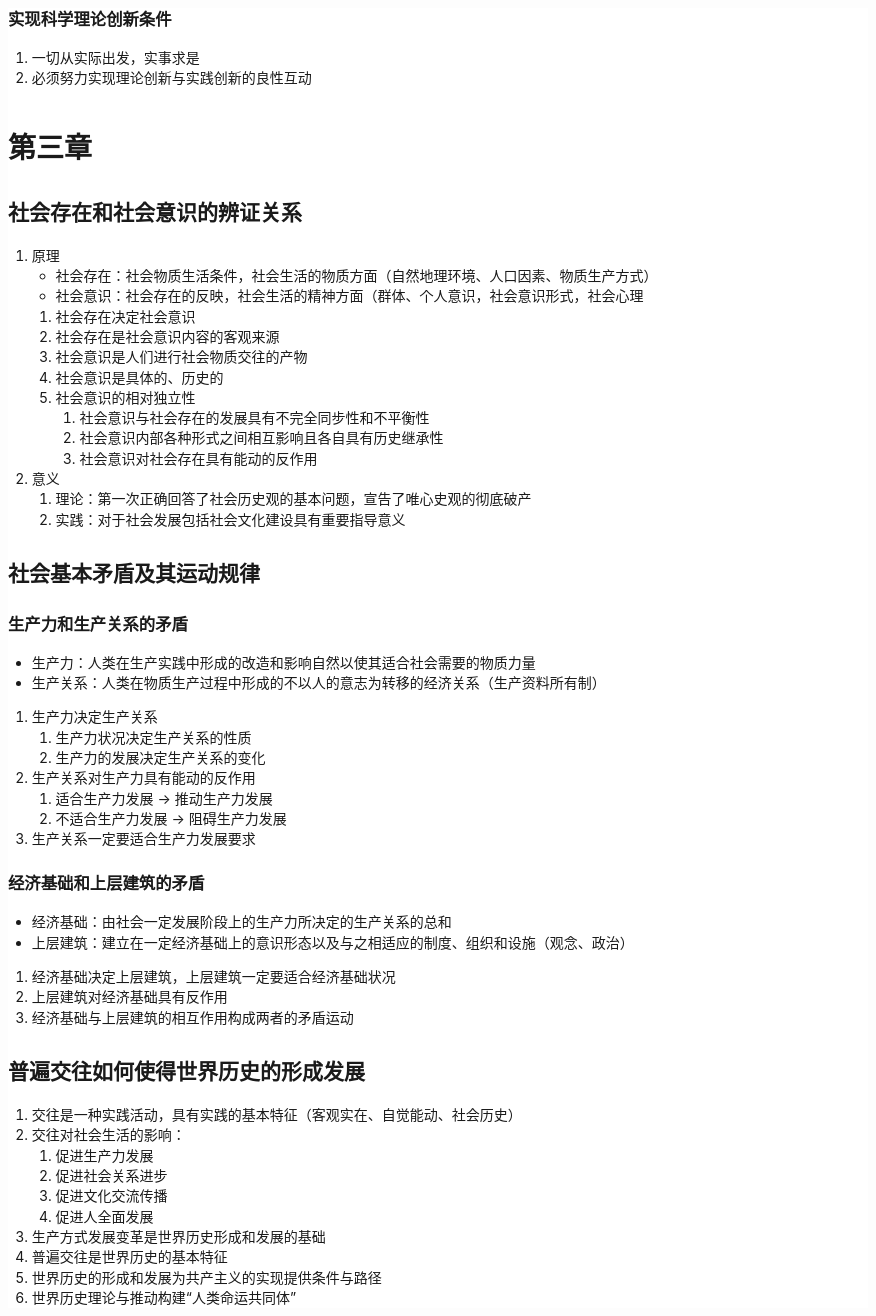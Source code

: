 ### 实现科学理论创新条件
1. 一切从实际出发，实事求是
2. 必须努力实现理论创新与实践创新的良性互动


# 第三章
## 社会存在和社会意识的辨证关系
1. 原理
   - 社会存在：社会物质生活条件，社会生活的物质方面（自然地理环境、人口因素、物质生产方式）
   - 社会意识：社会存在的反映，社会生活的精神方面（群体、个人意识，社会意识形式，社会心理
   1. 社会存在决定社会意识
     1. 社会存在是社会意识内容的客观来源
     2. 社会意识是人们进行社会物质交往的产物
     3. 社会意识是具体的、历史的
   2. 社会意识的相对独立性
      1. 社会意识与社会存在的发展具有不完全同步性和不平衡性
      2. 社会意识内部各种形式之间相互影响且各自具有历史继承性
      3. 社会意识对社会存在具有能动的反作用
2. 意义
   1. 理论：第一次正确回答了社会历史观的基本问题，宣告了唯心史观的彻底破产
   2. 实践：对于社会发展包括社会文化建设具有重要指导意义

## 社会基本矛盾及其运动规律
### 生产力和生产关系的矛盾
- 生产力：人类在生产实践中形成的改造和影响自然以使其适合社会需要的物质力量
- 生产关系：人类在物质生产过程中形成的不以人的意志为转移的经济关系（生产资料所有制）
1. 生产力决定生产关系
   1. 生产力状况决定生产关系的性质
   2. 生产力的发展决定生产关系的变化
2. 生产关系对生产力具有能动的反作用
   1. 适合生产力发展 $\rightarrow$ 推动生产力发展
   2. 不适合生产力发展 $\rightarrow$ 阻碍生产力发展
3. 生产关系一定要适合生产力发展要求
### 经济基础和上层建筑的矛盾
- 经济基础：由社会一定发展阶段上的生产力所决定的生产关系的总和
- 上层建筑：建立在一定经济基础上的意识形态以及与之相适应的制度、组织和设施（观念、政治）
1. 经济基础决定上层建筑，上层建筑一定要适合经济基础状况
2. 上层建筑对经济基础具有反作用
3. 经济基础与上层建筑的相互作用构成两者的矛盾运动

## 普遍交往如何使得世界历史的形成发展
1. 交往是一种实践活动，具有实践的基本特征（客观实在、自觉能动、社会历史）
2. 交往对社会生活的影响：
   1. 促进生产力发展
   2. 促进社会关系进步
   3. 促进文化交流传播
   4. 促进人全面发展
3. 生产方式发展变革是世界历史形成和发展的基础
4. 普遍交往是世界历史的基本特征
5. 世界历史的形成和发展为共产主义的实现提供条件与路径
6. 世界历史理论与推动构建“人类命运共同体”
